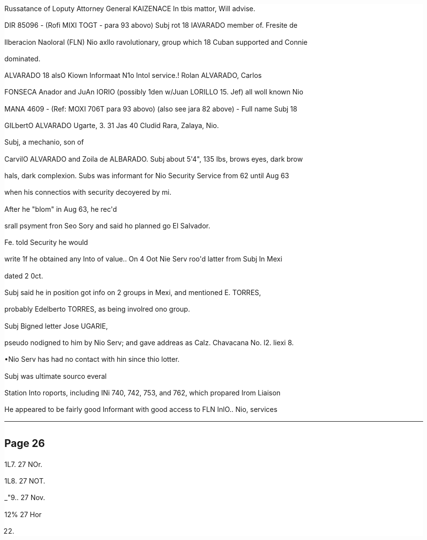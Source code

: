Russatance of Loputy Attorney General KAIZENACE In tbis mattor, Will advise.

DIR 85096 - (Rofi MIXI TOGT - para 93 abovo) Subj rot 18 IAVARADO member of. Fresite de

Ilberacion Naoloral (FLN) Nio axllo ravolutionary, group which 18 Cuban supported and Connie

dominated.

ALVARADO 18 alsO Kiown Informaat N1o Intol service.! Rolan ALVARADO, Carlos

FONSECA Anador and JuAn IORIO (possibly 1den w/Juan LORILLO 15. Jef) all woll known Nio

MANA 4609 - (Ref: MOXI 706T para 93 abovo) (also see jara 82 above) - Full name Subj 18

GILbertO ALVARADO Ugarte, 3. 31 Jas 40 Cludid Rara, Zalaya, Nio.

Subj, a mechanio, son of

CarvilO ALVARADO and Zoila de ALBARADO. Subj about 5'4", 135 Ibs, brows eyes, dark brow

hals, dark complexion. Subs was informant for Nio Security Service from 62 until Aug 63

when his connectios with security decoyered by mi.

After he "blom" in Aug 63, he rec'd

srall psyment fron Seo Sory and said ho planned go El Salvador.

Fe. told Security he would

write 1f he obtained any Into of value.. On 4 Oot Nie Serv roo'd latter from Subj In Mexi

dated 2 0ct.

Subj said he in position got info on 2 groups in Mexi, and mentioned E. TORRES,

probably Edelberto TORRES, as being involred ono group.

Subj Bigned letter Jose UGARIE,

pseudo nodigned to him by Nio Serv; and gave addreas as Calz. Chavacana No. l2. liexi 8.

•Nio Serv has had no contact with hin since thio lotter.

Subj was ultimate sourco everal

Station Into roports, including INi 740, 742, 753, and 762, which propared Irom Liaison

He appeared to be fairly good Informant with good access to FLN InlO.. Nio, services

---

## Page 26

1L7. 27 NOr.

1L8. 27 NOT.

_"9.. 27 Nov.

12% 27 Hor

22.
